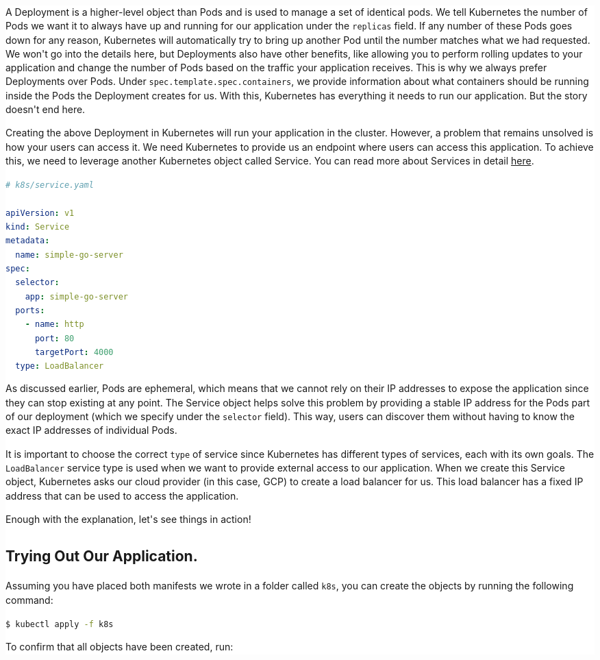 A Deployment is a higher-level object than Pods and is used to manage a set of identical pods. We tell Kubernetes the number of Pods we want it to always have up and running for our application under the `replicas` field. If any number of these Pods goes down for any reason, Kubernetes will automatically try to bring up another Pod until the number matches what we had requested. We won't go into the details here, but Deployments also have other benefits, like allowing you to perform rolling updates to your application and change the number of Pods based on the traffic your application receives. This is why we always prefer Deployments over Pods. Under `spec.template.spec.containers`, we provide information about what containers should be running inside the Pods the Deployment creates for us. With this, Kubernetes has everything it needs to run our application. But the story doesn't end here.

Creating the above Deployment in Kubernetes will run your application in the cluster. However, a problem that remains unsolved is how your users can access it. We need Kubernetes to provide us an endpoint where users can access this application. To achieve this, we need to leverage another Kubernetes object called Service. You can read more about Services in detail [here](https://dev.to/rinkiyakedad/networking-in-kubernetes-1eci).

```yaml
# k8s/service.yaml

apiVersion: v1
kind: Service
metadata:
  name: simple-go-server
spec:
  selector:
    app: simple-go-server
  ports:
    - name: http
      port: 80
      targetPort: 4000
  type: LoadBalancer
```

As discussed earlier, Pods are ephemeral, which means that we cannot rely on their IP addresses to expose the application since they can stop existing at any point. The Service object helps solve this problem by providing a stable IP address for the Pods part of our deployment (which we specify under the `selector` field). This way, users can discover them without having to know the exact IP addresses of individual Pods.

It is important to choose the correct `type` of service since Kubernetes has different types of services, each with its own goals. The `LoadBalancer` service type is used when we want to provide external access to our application. When we create this Service object, Kubernetes asks our cloud provider (in this case, GCP) to create a load balancer for us. This load balancer has a fixed IP address that can be used to access the application.

Enough with the explanation, let's see things in action!

## Trying Out Our Application.

Assuming you have placed both manifests we wrote in a folder called `k8s`, you can create the objects by running the following command:

```bash
$ kubectl apply -f k8s
```
To confirm that all objects have been created, run:
